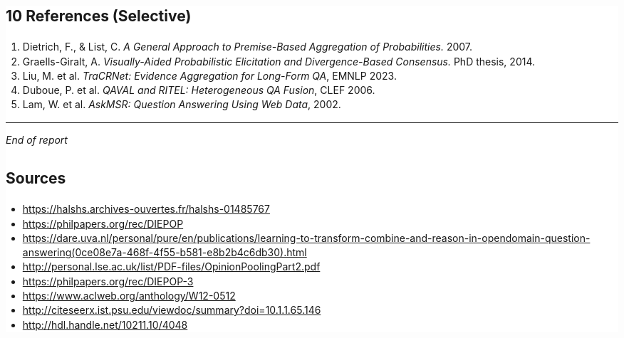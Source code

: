 
## 10  References (Selective)

1. Dietrich, F., & List, C. *A General Approach to Premise-Based Aggregation of Probabilities.* 2007.  
2. Graells-Giralt, A. *Visually-Aided Probabilistic Elicitation and Divergence-Based Consensus.* PhD thesis, 2014.  
3. Liu, M. et al. *TraCRNet: Evidence Aggregation for Long-Form QA*, EMNLP 2023.  
4. Duboue, P. et al. *QAVAL and RITEL: Heterogeneous QA Fusion*, CLEF 2006.  
5. Lam, W. et al. *AskMSR: Question Answering Using Web Data*, 2002.

---

*End of report*

## Sources

- https://halshs.archives-ouvertes.fr/halshs-01485767
- https://philpapers.org/rec/DIEPOP
- https://dare.uva.nl/personal/pure/en/publications/learning-to-transform-combine-and-reason-in-opendomain-question-answering(0ce08e7a-468f-4f55-b581-e8b2b4c6db30).html
- http://personal.lse.ac.uk/list/PDF-files/OpinionPoolingPart2.pdf
- https://philpapers.org/rec/DIEPOP-3
- https://www.aclweb.org/anthology/W12-0512
- http://citeseerx.ist.psu.edu/viewdoc/summary?doi=10.1.1.65.146
- http://hdl.handle.net/10211.10/4048